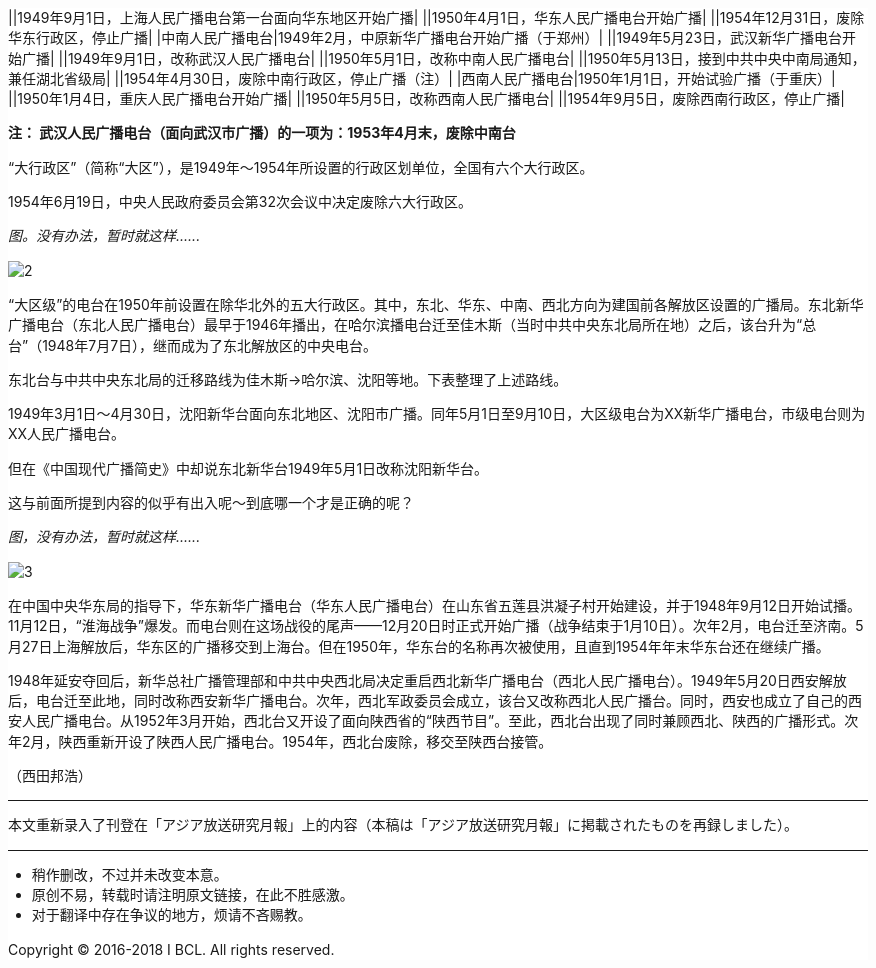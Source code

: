 ||1949年9月1日，上海人民广播电台第一台面向华东地区开始广播|
||1950年4月1日，华东人民广播电台开始广播|
||1954年12月31日，废除华东行政区，停止广播|
|中南人民广播电台|1949年2月，中原新华广播电台开始广播（于郑州）|
||1949年5月23日，武汉新华广播电台开始广播|
||1949年9月1日，改称武汉人民广播电台|
||1950年5月1日，改称中南人民广播电台|
||1950年5月13日，接到中共中央中南局通知，兼任湖北省级局|
||1954年4月30日，废除中南行政区，停止广播（注）|
|西南人民广播电台|1950年1月1日，开始试验广播（于重庆）|
||1950年1月4日，重庆人民广播电台开始广播|
||1950年5月5日，改称西南人民广播电台|
||1954年9月5日，废除西南行政区，停止广播|

**注： 武汉人民广播电台（面向武汉市广播）的一项为：1953年4月末，废除中南台**

“大行政区”（简称“大区”），是1949年～1954年所设置的行政区划单位，全国有六个大行政区。

1954年6月19日，中央人民政府委员会第32次会议中决定废除六大行政区。

*图。没有办法，暂时就这样......*

![2](https://cdn-image.ibcl.us/ChinaRadio-History2_20180902/2.jpg "2")

“大区级”的电台在1950年前设置在除华北外的五大行政区。其中，东北、华东、中南、西北方向为建国前各解放区设置的广播局。东北新华广播电台（东北人民广播电台）最早于1946年播出，在哈尔滨播电台迁至佳木斯（当时中共中央东北局所在地）之后，该台升为“总台”（1948年7月7日），继而成为了东北解放区的中央电台。

东北台与中共中央东北局的迁移路线为佳木斯→哈尔滨、沈阳等地。下表整理了上述路线。

1949年3月1日～4月30日，沈阳新华台面向东北地区、沈阳市广播。同年5月1日至9月10日，大区级电台为XX新华广播电台，市级电台则为XX人民广播电台。

但在《中国现代广播简史》中却说东北新华台1949年5月1日改称沈阳新华台。

这与前面所提到内容的似乎有出入呢～到底哪一个才是正确的呢？

*图，没有办法，暂时就这样......*

![3](https://cdn-image.ibcl.us/ChinaRadio-History2_20180902/3.jpg "3")

在中国中央华东局的指导下，华东新华广播电台（华东人民广播电台）在山东省五莲县洪凝子村开始建设，并于1948年9月12日开始试播。11月12日，“淮海战争”爆发。而电台则在这场战役的尾声——12月20日时正式开始广播（战争结束于1月10日）。次年2月，电台迁至济南。5月27日上海解放后，华东区的广播移交到上海台。但在1950年，华东台的名称再次被使用，且直到1954年年末华东台还在继续广播。

1948年延安夺回后，新华总社广播管理部和中共中央西北局决定重启西北新华广播电台（西北人民广播电台）。1949年5月20日西安解放后，电台迁至此地，同时改称西安新华广播电台。次年，西北军政委员会成立，该台又改称西北人民广播台。同时，西安也成立了自己的西安人民广播电台。从1952年3月开始，西北台又开设了面向陕西省的“陕西节目”。至此，西北台出现了同时兼顾西北、陕西的广播形式。次年2月，陕西重新开设了陕西人民广播电台。1954年，西北台废除，移交至陕西台接管。

（西田邦浩）

---

本文重新录入了刊登在「アジア放送研究月報」上的内容（本稿は「アジア放送研究月報」に掲載されたものを再録しました）。

---

 - 稍作删改，不过并未改变本意。
 - 原创不易，转载时请注明原文链接，在此不胜感激。
 - 对于翻译中存在争议的地方，烦请不吝赐教。

Copyright © 2016-2018 I BCL.
All rights reserved.
